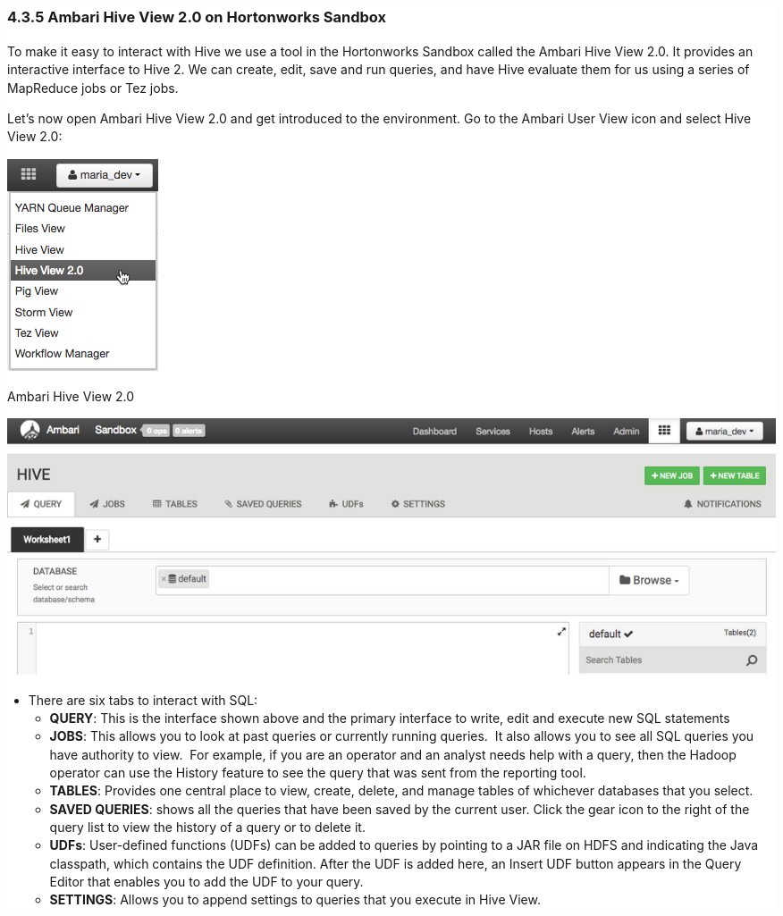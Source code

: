 ### 4.3.5 Ambari Hive View 2.0 on Hortonworks Sandbox

To make it easy to interact with Hive we use a tool in the Hortonworks Sandbox called the Ambari Hive View 2.0. It provides an interactive interface to Hive 2. We can create, edit, save and run queries, and have Hive evaluate them for us using a series of MapReduce jobs or Tez jobs.

Let’s now open Ambari Hive View 2.0 and get introduced to the environment. Go to the Ambari User View icon and select Hive View 2.0:

![Hive View 2](assets/selector_views_concepts.png)

Ambari Hive View 2.0

![Hive_View_2.0](assets/ambari_hive_user_view_concepts.png)

-   There are six tabs to interact with SQL:
    -   **QUERY**: This is the interface shown above and the primary interface to write, edit and execute new SQL statements
    -   **JOBS**: This allows you to look at past queries or currently running queries.  It also allows you to see all SQL queries you have authority to view.  For example, if you are an operator and an analyst needs help with a query, then the Hadoop operator can use the History feature to see the query that was sent from the reporting tool.
    -   **TABLES**: Provides one central place to view, create, delete, and manage tables of whichever databases that you select.
    -   **SAVED QUERIES**: shows all the queries that have been saved by the current user. Click the gear icon to the right of the query list to view the history of a query or to delete it.
    -   **UDFs**: User-defined functions (UDFs) can be added to queries by pointing to a JAR file on HDFS and indicating the Java classpath, which contains the UDF definition. After the UDF is added here, an Insert UDF button appears in the Query Editor that enables you to add the UDF to your query.
    -   **SETTINGS**: Allows you to append settings to queries that you execute in Hive View.

